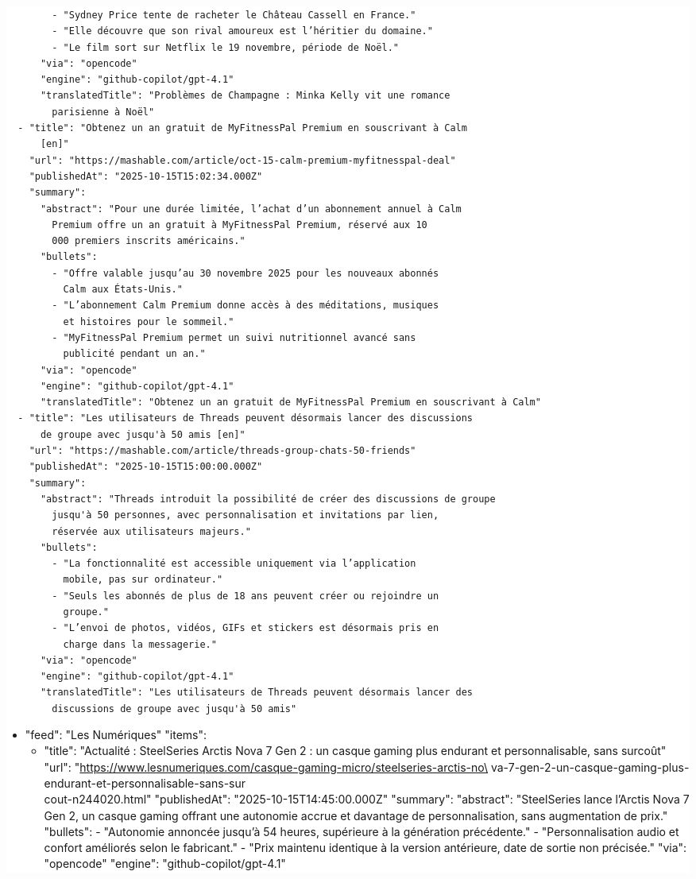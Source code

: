             - "Sydney Price tente de racheter le Château Cassell en France."
            - "Elle découvre que son rival amoureux est l’héritier du domaine."
            - "Le film sort sur Netflix le 19 novembre, période de Noël."
          "via": "opencode"
          "engine": "github-copilot/gpt-4.1"
          "translatedTitle": "Problèmes de Champagne : Minka Kelly vit une romance
            parisienne à Noël"
      - "title": "Obtenez un an gratuit de MyFitnessPal Premium en souscrivant à Calm
          [en]"
        "url": "https://mashable.com/article/oct-15-calm-premium-myfitnesspal-deal"
        "publishedAt": "2025-10-15T15:02:34.000Z"
        "summary":
          "abstract": "Pour une durée limitée, l’achat d’un abonnement annuel à Calm
            Premium offre un an gratuit à MyFitnessPal Premium, réservé aux 10
            000 premiers inscrits américains."
          "bullets":
            - "Offre valable jusqu’au 30 novembre 2025 pour les nouveaux abonnés
              Calm aux États-Unis."
            - "L’abonnement Calm Premium donne accès à des méditations, musiques
              et histoires pour le sommeil."
            - "MyFitnessPal Premium permet un suivi nutritionnel avancé sans
              publicité pendant un an."
          "via": "opencode"
          "engine": "github-copilot/gpt-4.1"
          "translatedTitle": "Obtenez un an gratuit de MyFitnessPal Premium en souscrivant à Calm"
      - "title": "Les utilisateurs de Threads peuvent désormais lancer des discussions
          de groupe avec jusqu'à 50 amis [en]"
        "url": "https://mashable.com/article/threads-group-chats-50-friends"
        "publishedAt": "2025-10-15T15:00:00.000Z"
        "summary":
          "abstract": "Threads introduit la possibilité de créer des discussions de groupe
            jusqu'à 50 personnes, avec personnalisation et invitations par lien,
            réservée aux utilisateurs majeurs."
          "bullets":
            - "La fonctionnalité est accessible uniquement via l’application
              mobile, pas sur ordinateur."
            - "Seuls les abonnés de plus de 18 ans peuvent créer ou rejoindre un
              groupe."
            - "L’envoi de photos, vidéos, GIFs et stickers est désormais pris en
              charge dans la messagerie."
          "via": "opencode"
          "engine": "github-copilot/gpt-4.1"
          "translatedTitle": "Les utilisateurs de Threads peuvent désormais lancer des
            discussions de groupe avec jusqu'à 50 amis"
  - "feed": "Les Numériques"
    "items":
      - "title": "Actualité : SteelSeries Arctis Nova 7 Gen 2 : un casque gaming plus
          endurant et personnalisable, sans surcoût"
        "url": "https://www.lesnumeriques.com/casque-gaming-micro/steelseries-arctis-no\
          va-7-gen-2-un-casque-gaming-plus-endurant-et-personnalisable-sans-sur\
          cout-n244020.html"
        "publishedAt": "2025-10-15T14:45:00.000Z"
        "summary":
          "abstract": "SteelSeries lance l’Arctis Nova 7 Gen 2, un casque gaming offrant
            une autonomie accrue et davantage de personnalisation, sans
            augmentation de prix."
          "bullets":
            - "Autonomie annoncée jusqu’à 54 heures, supérieure à la génération
              précédente."
            - "Personnalisation audio et confort améliorés selon le fabricant."
            - "Prix maintenu identique à la version antérieure, date de sortie
              non précisée."
          "via": "opencode"
          "engine": "github-copilot/gpt-4.1"